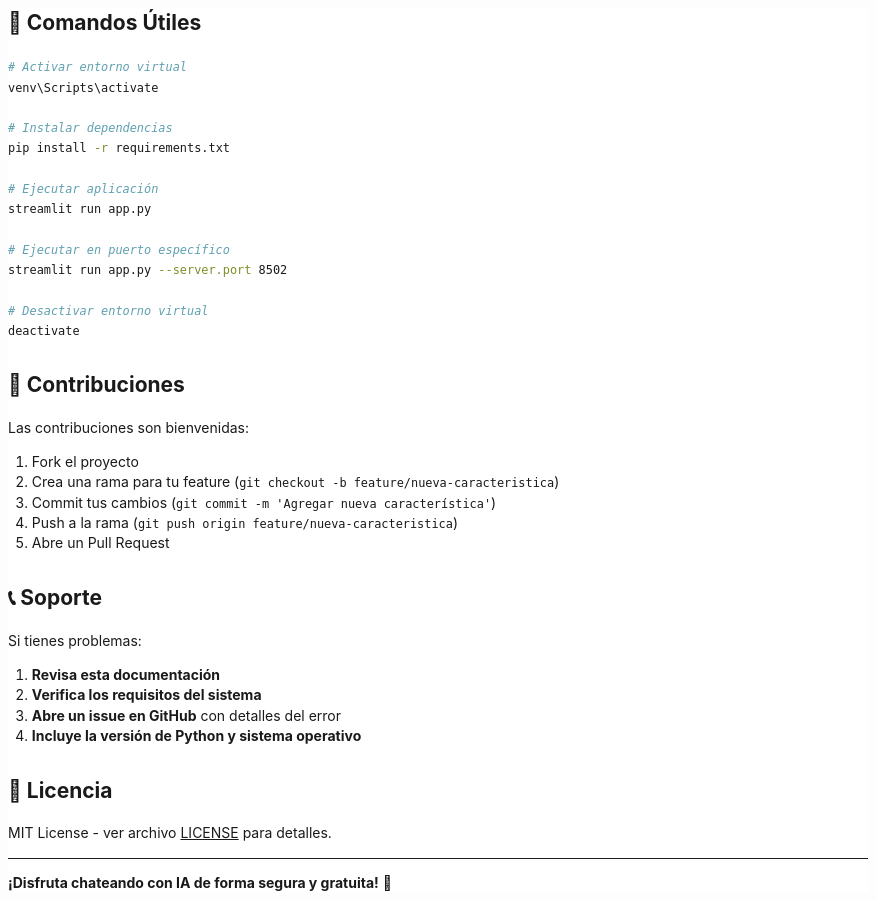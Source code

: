 ## 📝 Comandos Útiles

```bash
# Activar entorno virtual
venv\Scripts\activate

# Instalar dependencias
pip install -r requirements.txt

# Ejecutar aplicación
streamlit run app.py

# Ejecutar en puerto específico
streamlit run app.py --server.port 8502

# Desactivar entorno virtual
deactivate
```

## 🤝 Contribuciones

Las contribuciones son bienvenidas:

1. Fork el proyecto
2. Crea una rama para tu feature (`git checkout -b feature/nueva-caracteristica`)
3. Commit tus cambios (`git commit -m 'Agregar nueva característica'`)
4. Push a la rama (`git push origin feature/nueva-caracteristica`)
5. Abre un Pull Request

## 📞 Soporte

Si tienes problemas:

1. **Revisa esta documentación**
2. **Verifica los requisitos del sistema**
3. **Abre un issue en GitHub** con detalles del error
4. **Incluye la versión de Python y sistema operativo**

## 📄 Licencia

MIT License - ver archivo [LICENSE](LICENSE) para detalles.

---

**¡Disfruta chateando con IA de forma segura y gratuita!** 🎉
